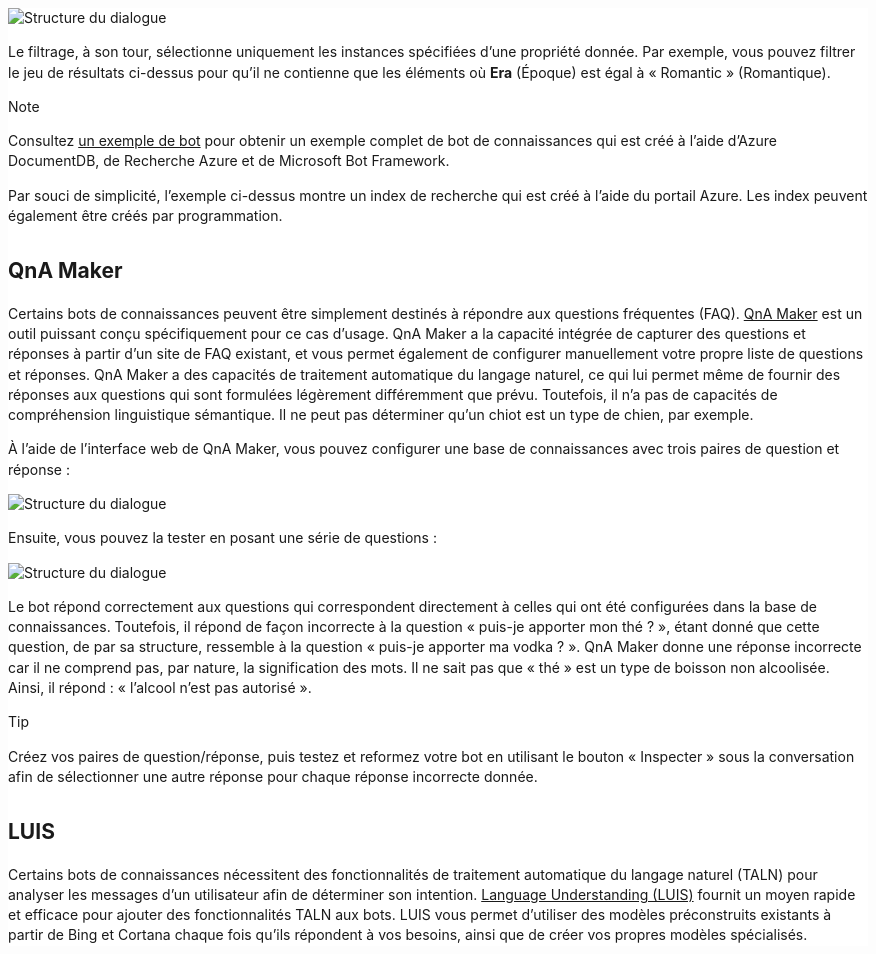 ![Structure du dialogue](~/media/bot-service-design-pattern-knowledge-base/facet.png)

Le filtrage, à son tour, sélectionne uniquement les instances spécifiées d’une propriété donnée. Par exemple, vous pouvez filtrer le jeu de résultats ci-dessus pour qu’il ne contienne que les éléments où **Era** (Époque) est égal à « Romantic » (Romantique). 

> [!NOTE]
> Consultez <a href="https://github.com/ryanvolum/AzureSearchBot" target="_blank">un exemple de bot</a> pour obtenir un exemple complet de bot de connaissances qui est créé à l’aide d’Azure DocumentDB, de Recherche Azure et de Microsoft Bot Framework.
> 
> Par souci de simplicité, l’exemple ci-dessus montre un index de recherche qui est créé à l’aide du portail Azure. 
> Les index peuvent également être créés par programmation.

## <a name="qna-maker"></a>QnA Maker

Certains bots de connaissances peuvent être simplement destinés à répondre aux questions fréquentes (FAQ). 
<a href="https://www.microsoft.com/cognitive-services/en-us/qnamaker" target="_blank">QnA Maker</a> est un outil puissant conçu spécifiquement pour ce cas d’usage. QnA Maker a la capacité intégrée de capturer des questions et réponses à partir d’un site de FAQ existant, et vous permet également de configurer manuellement votre propre liste de questions et réponses. QnA Maker a des capacités de traitement automatique du langage naturel, ce qui lui permet même de fournir des réponses aux questions qui sont formulées légèrement différemment que prévu. Toutefois, il n’a pas de capacités de compréhension linguistique sémantique. Il ne peut pas déterminer qu’un chiot est un type de chien, par exemple. 

À l’aide de l’interface web de QnA Maker, vous pouvez configurer une base de connaissances avec trois paires de question et réponse : 

![Structure du dialogue](~/media/bot-service-design-pattern-knowledge-base/KnowledgeBaseConfig.png)

Ensuite, vous pouvez la tester en posant une série de questions : 

![Structure du dialogue](~/media/bot-service-design-pattern-knowledge-base/exampleQnAConvo.png)

Le bot répond correctement aux questions qui correspondent directement à celles qui ont été configurées dans la base de connaissances. Toutefois, il répond de façon incorrecte à la question « puis-je apporter mon thé ? », étant donné que cette question, de par sa structure, ressemble à la question « puis-je apporter ma vodka ? ». QnA Maker donne une réponse incorrecte car il ne comprend pas, par nature, la signification des mots. Il ne sait pas que « thé » est un type de boisson non alcoolisée. Ainsi, il répond : « l’alcool n’est pas autorisé ».

> [!TIP]
> Créez vos paires de question/réponse, puis testez et reformez votre bot en utilisant le bouton « Inspecter » sous la conversation afin de sélectionner une autre réponse pour chaque réponse incorrecte donnée. 

## <a name="luis"></a>LUIS

Certains bots de connaissances nécessitent des fonctionnalités de traitement automatique du langage naturel (TALN) pour analyser les messages d’un utilisateur afin de déterminer son intention. 
[Language Understanding (LUIS)](https://www.luis.ai) fournit un moyen rapide et efficace pour ajouter des fonctionnalités TALN aux bots. LUIS vous permet d’utiliser des modèles préconstruits existants à partir de Bing et Cortana chaque fois qu’ils répondent à vos besoins, ainsi que de créer vos propres modèles spécialisés. 


[qnamakerTemplate]: https://docs.botframework.com/en-us/azure-bot-service/templates/qnamaker/#navtitle